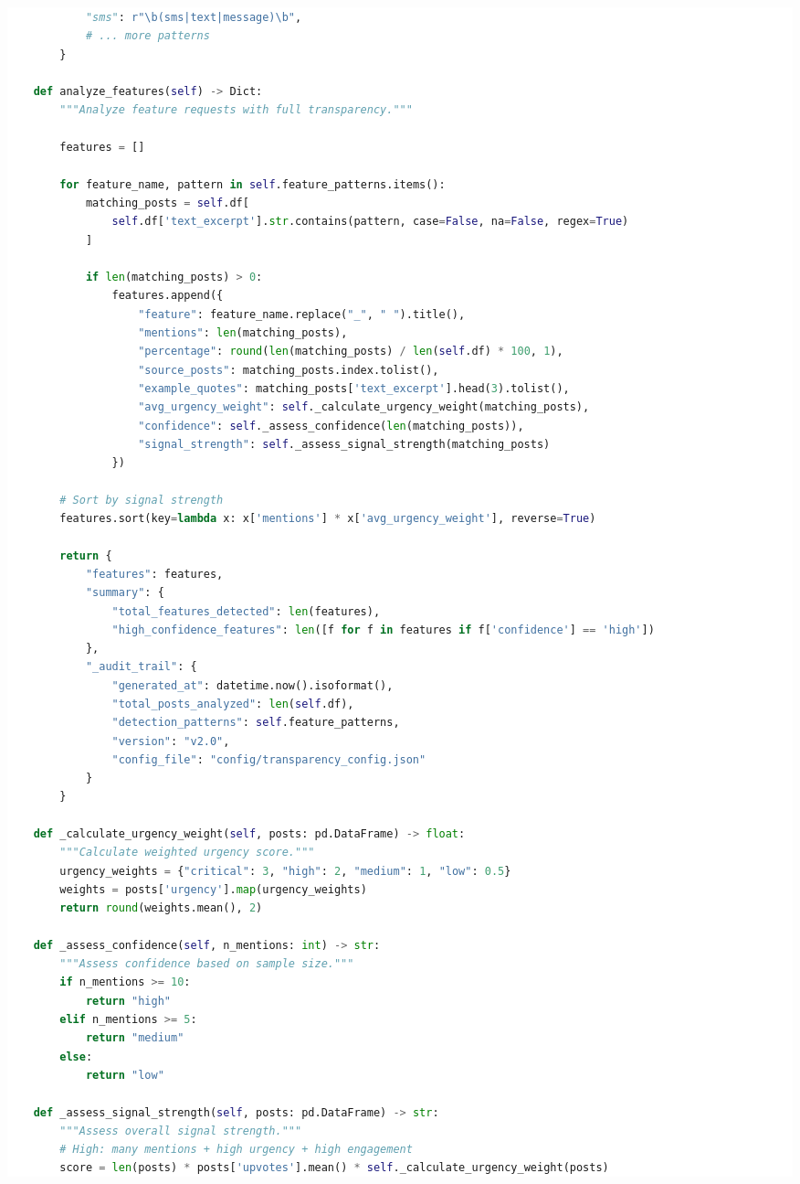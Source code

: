 ```python
            "sms": r"\b(sms|text|message)\b",
            # ... more patterns
        }

    def analyze_features(self) -> Dict:
        """Analyze feature requests with full transparency."""

        features = []

        for feature_name, pattern in self.feature_patterns.items():
            matching_posts = self.df[
                self.df['text_excerpt'].str.contains(pattern, case=False, na=False, regex=True)
            ]

            if len(matching_posts) > 0:
                features.append({
                    "feature": feature_name.replace("_", " ").title(),
                    "mentions": len(matching_posts),
                    "percentage": round(len(matching_posts) / len(self.df) * 100, 1),
                    "source_posts": matching_posts.index.tolist(),
                    "example_quotes": matching_posts['text_excerpt'].head(3).tolist(),
                    "avg_urgency_weight": self._calculate_urgency_weight(matching_posts),
                    "confidence": self._assess_confidence(len(matching_posts)),
                    "signal_strength": self._assess_signal_strength(matching_posts)
                })

        # Sort by signal strength
        features.sort(key=lambda x: x['mentions'] * x['avg_urgency_weight'], reverse=True)

        return {
            "features": features,
            "summary": {
                "total_features_detected": len(features),
                "high_confidence_features": len([f for f in features if f['confidence'] == 'high'])
            },
            "_audit_trail": {
                "generated_at": datetime.now().isoformat(),
                "total_posts_analyzed": len(self.df),
                "detection_patterns": self.feature_patterns,
                "version": "v2.0",
                "config_file": "config/transparency_config.json"
            }
        }

    def _calculate_urgency_weight(self, posts: pd.DataFrame) -> float:
        """Calculate weighted urgency score."""
        urgency_weights = {"critical": 3, "high": 2, "medium": 1, "low": 0.5}
        weights = posts['urgency'].map(urgency_weights)
        return round(weights.mean(), 2)

    def _assess_confidence(self, n_mentions: int) -> str:
        """Assess confidence based on sample size."""
        if n_mentions >= 10:
            return "high"
        elif n_mentions >= 5:
            return "medium"
        else:
            return "low"

    def _assess_signal_strength(self, posts: pd.DataFrame) -> str:
        """Assess overall signal strength."""
        # High: many mentions + high urgency + high engagement
        score = len(posts) * posts['upvotes'].mean() * self._calculate_urgency_weight(posts)
```